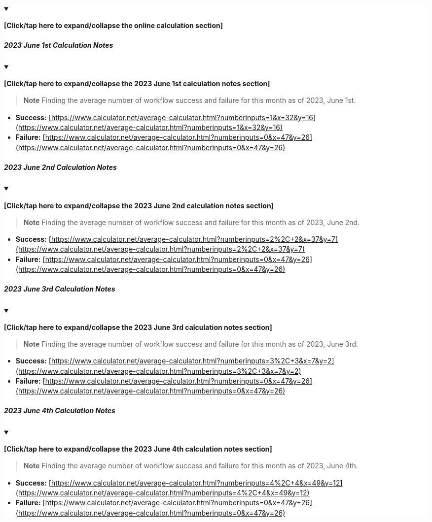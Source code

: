 <details open><summary><p><b>[Click/tap here to expand/collapse the online calculation section]</b></p></summary>

##### 2023 June 1st Calculation Notes

<details open><summary><p><b>[Click/tap here to expand/collapse the 2023 June 1st calculation notes section]</b></p></summary>

> **Note** Finding the average number of workflow success and failure for this month as of 2023, June 1st.

- **Success:** [https://www.calculator.net/average-calculator.html?numberinputs=1&x=32&y=16](https://www.calculator.net/average-calculator.html?numberinputs=1&x=32&y=16)
- **Failure:** [https://www.calculator.net/average-calculator.html?numberinputs=0&x=47&y=26](https://www.calculator.net/average-calculator.html?numberinputs=0&x=47&y=26)

</details> 

##### 2023 June 2nd Calculation Notes

<details open><summary><p><b>[Click/tap here to expand/collapse the 2023 June 2nd calculation notes section]</b></p></summary>

> **Note** Finding the average number of workflow success and failure for this month as of 2023, June 2nd.

- **Success:** [https://www.calculator.net/average-calculator.html?numberinputs=2%2C+2&x=37&y=7](https://www.calculator.net/average-calculator.html?numberinputs=2%2C+2&x=37&y=7)
- **Failure:** [https://www.calculator.net/average-calculator.html?numberinputs=0&x=47&y=26](https://www.calculator.net/average-calculator.html?numberinputs=0&x=47&y=26)

</details> 

##### 2023 June 3rd Calculation Notes

<details open><summary><p><b>[Click/tap here to expand/collapse the 2023 June 3rd calculation notes section]</b></p></summary>

> **Note** Finding the average number of workflow success and failure for this month as of 2023, June 3rd.

- **Success:** [https://www.calculator.net/average-calculator.html?numberinputs=3%2C+3&x=7&y=2](https://www.calculator.net/average-calculator.html?numberinputs=3%2C+3&x=7&y=2)
- **Failure:** [https://www.calculator.net/average-calculator.html?numberinputs=0&x=47&y=26](https://www.calculator.net/average-calculator.html?numberinputs=0&x=47&y=26)

</details> 

##### 2023 June 4th Calculation Notes

<details open><summary><p><b>[Click/tap here to expand/collapse the 2023 June 4th calculation notes section]</b></p></summary>

> **Note** Finding the average number of workflow success and failure for this month as of 2023, June 4th.

- **Success:** [https://www.calculator.net/average-calculator.html?numberinputs=4%2C+4&x=49&y=12](https://www.calculator.net/average-calculator.html?numberinputs=4%2C+4&x=49&y=12)
- **Failure:** [https://www.calculator.net/average-calculator.html?numberinputs=0&x=47&y=26](https://www.calculator.net/average-calculator.html?numberinputs=0&x=47&y=26)
